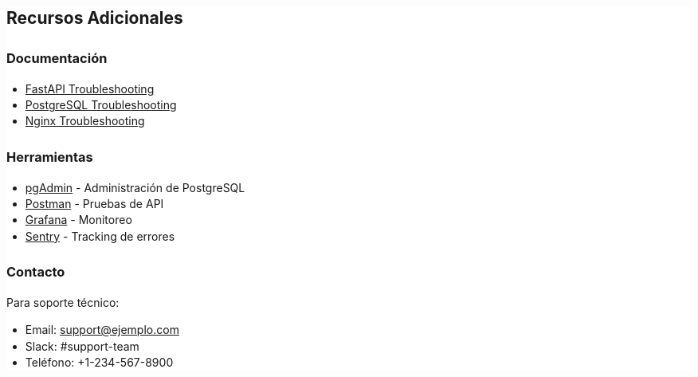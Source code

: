 ## Recursos Adicionales

### Documentación
- [FastAPI Troubleshooting](https://fastapi.tiangolo.com/tutorial/handling-errors/)
- [PostgreSQL Troubleshooting](https://www.postgresql.org/docs/current/static/runtime-config.html)
- [Nginx Troubleshooting](https://nginx.org/en/docs/beginners_guide.html)

### Herramientas
- [pgAdmin](https://www.pgadmin.org/) - Administración de PostgreSQL
- [Postman](https://www.postman.com/) - Pruebas de API
- [Grafana](https://grafana.com/) - Monitoreo
- [Sentry](https://sentry.io/) - Tracking de errores

### Contacto
Para soporte técnico:
- Email: support@ejemplo.com
- Slack: #support-team
- Teléfono: +1-234-567-8900 